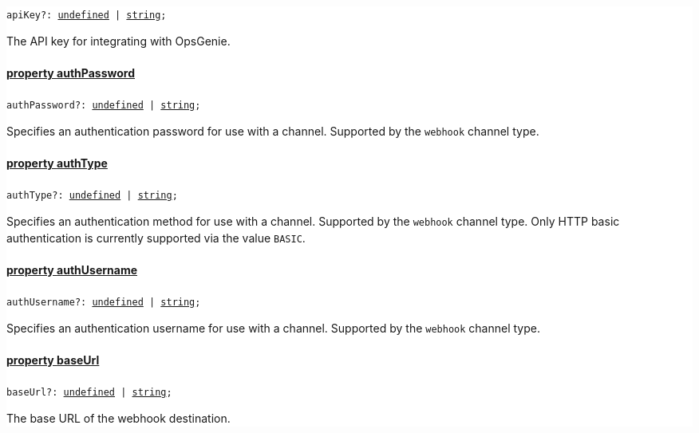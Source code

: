 <pre class="highlight"><code><span class='kd'></span>apiKey?: <span class='kd'><a href='https://developer.mozilla.org/en-US/docs/Web/JavaScript/Reference/Global_Objects/undefined'>undefined</a></span> | <span class='kd'><a href='https://developer.mozilla.org/en-US/docs/Web/JavaScript/Reference/Global_Objects/String'>string</a></span>;</code></pre>

The API key for integrating with OpsGenie.

<h4 class="pdoc-member-header" id="AlertChannelConfig-authPassword">
<a class="pdoc-child-name" href="https://github.com/pulumi/pulumi-newrelic/blob/f5ca8f19f10e161616cf2874d84594c8c61b3d30/sdk/nodejs/types/output.ts#L15">property <b>authPassword</b></a>
</h4>

<pre class="highlight"><code><span class='kd'></span>authPassword?: <span class='kd'><a href='https://developer.mozilla.org/en-US/docs/Web/JavaScript/Reference/Global_Objects/undefined'>undefined</a></span> | <span class='kd'><a href='https://developer.mozilla.org/en-US/docs/Web/JavaScript/Reference/Global_Objects/String'>string</a></span>;</code></pre>

Specifies an authentication password for use with a channel.  Supported by the `webhook` channel type.

<h4 class="pdoc-member-header" id="AlertChannelConfig-authType">
<a class="pdoc-child-name" href="https://github.com/pulumi/pulumi-newrelic/blob/f5ca8f19f10e161616cf2874d84594c8c61b3d30/sdk/nodejs/types/output.ts#L19">property <b>authType</b></a>
</h4>

<pre class="highlight"><code><span class='kd'></span>authType?: <span class='kd'><a href='https://developer.mozilla.org/en-US/docs/Web/JavaScript/Reference/Global_Objects/undefined'>undefined</a></span> | <span class='kd'><a href='https://developer.mozilla.org/en-US/docs/Web/JavaScript/Reference/Global_Objects/String'>string</a></span>;</code></pre>

Specifies an authentication method for use with a channel.  Supported by the `webhook` channel type.  Only HTTP basic authentication is currently supported via the value `BASIC`.

<h4 class="pdoc-member-header" id="AlertChannelConfig-authUsername">
<a class="pdoc-child-name" href="https://github.com/pulumi/pulumi-newrelic/blob/f5ca8f19f10e161616cf2874d84594c8c61b3d30/sdk/nodejs/types/output.ts#L23">property <b>authUsername</b></a>
</h4>

<pre class="highlight"><code><span class='kd'></span>authUsername?: <span class='kd'><a href='https://developer.mozilla.org/en-US/docs/Web/JavaScript/Reference/Global_Objects/undefined'>undefined</a></span> | <span class='kd'><a href='https://developer.mozilla.org/en-US/docs/Web/JavaScript/Reference/Global_Objects/String'>string</a></span>;</code></pre>

Specifies an authentication username for use with a channel.  Supported by the `webhook` channel type.

<h4 class="pdoc-member-header" id="AlertChannelConfig-baseUrl">
<a class="pdoc-child-name" href="https://github.com/pulumi/pulumi-newrelic/blob/f5ca8f19f10e161616cf2874d84594c8c61b3d30/sdk/nodejs/types/output.ts#L27">property <b>baseUrl</b></a>
</h4>

<pre class="highlight"><code><span class='kd'></span>baseUrl?: <span class='kd'><a href='https://developer.mozilla.org/en-US/docs/Web/JavaScript/Reference/Global_Objects/undefined'>undefined</a></span> | <span class='kd'><a href='https://developer.mozilla.org/en-US/docs/Web/JavaScript/Reference/Global_Objects/String'>string</a></span>;</code></pre>

The base URL of the webhook destination.
